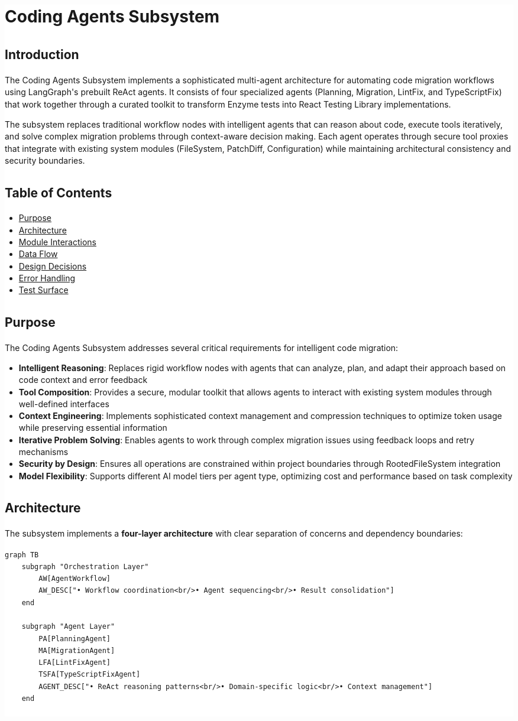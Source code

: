 # Coding Agents Subsystem

## Introduction

The Coding Agents Subsystem implements a sophisticated multi-agent architecture for automating code migration workflows using LangGraph's prebuilt ReAct agents. It consists of four specialized agents (Planning, Migration, LintFix, and TypeScriptFix) that work together through a curated toolkit to transform Enzyme tests into React Testing Library implementations.

The subsystem replaces traditional workflow nodes with intelligent agents that can reason about code, execute tools iteratively, and solve complex migration problems through context-aware decision making. Each agent operates through secure tool proxies that integrate with existing system modules (FileSystem, PatchDiff, Configuration) while maintaining architectural consistency and security boundaries.

## Table of Contents

- [Purpose](#purpose)
- [Architecture](#architecture)
- [Module Interactions](#module-interactions)
- [Data Flow](#data-flow)
- [Design Decisions](#design-decisions)
- [Error Handling](#error-handling)
- [Test Surface](#test-surface)

## Purpose

The Coding Agents Subsystem addresses several critical requirements for intelligent code migration:

- **Intelligent Reasoning**: Replaces rigid workflow nodes with agents that can analyze, plan, and adapt their approach based on code context and error feedback
- **Tool Composition**: Provides a secure, modular toolkit that allows agents to interact with existing system modules through well-defined interfaces
- **Context Engineering**: Implements sophisticated context management and compression techniques to optimize token usage while preserving essential information
- **Iterative Problem Solving**: Enables agents to work through complex migration issues using feedback loops and retry mechanisms
- **Security by Design**: Ensures all operations are constrained within project boundaries through RootedFileSystem integration
- **Model Flexibility**: Supports different AI model tiers per agent type, optimizing cost and performance based on task complexity

## Architecture

The subsystem implements a **four-layer architecture** with clear separation of concerns and dependency boundaries:

```mermaid
graph TB
    subgraph "Orchestration Layer"
        AW[AgentWorkflow]
        AW_DESC["• Workflow coordination<br/>• Agent sequencing<br/>• Result consolidation"]
    end
    
    subgraph "Agent Layer"
        PA[PlanningAgent]
        MA[MigrationAgent]
        LFA[LintFixAgent]
        TSFA[TypeScriptFixAgent]
        AGENT_DESC["• ReAct reasoning patterns<br/>• Domain-specific logic<br/>• Context management"]
    end
    
```